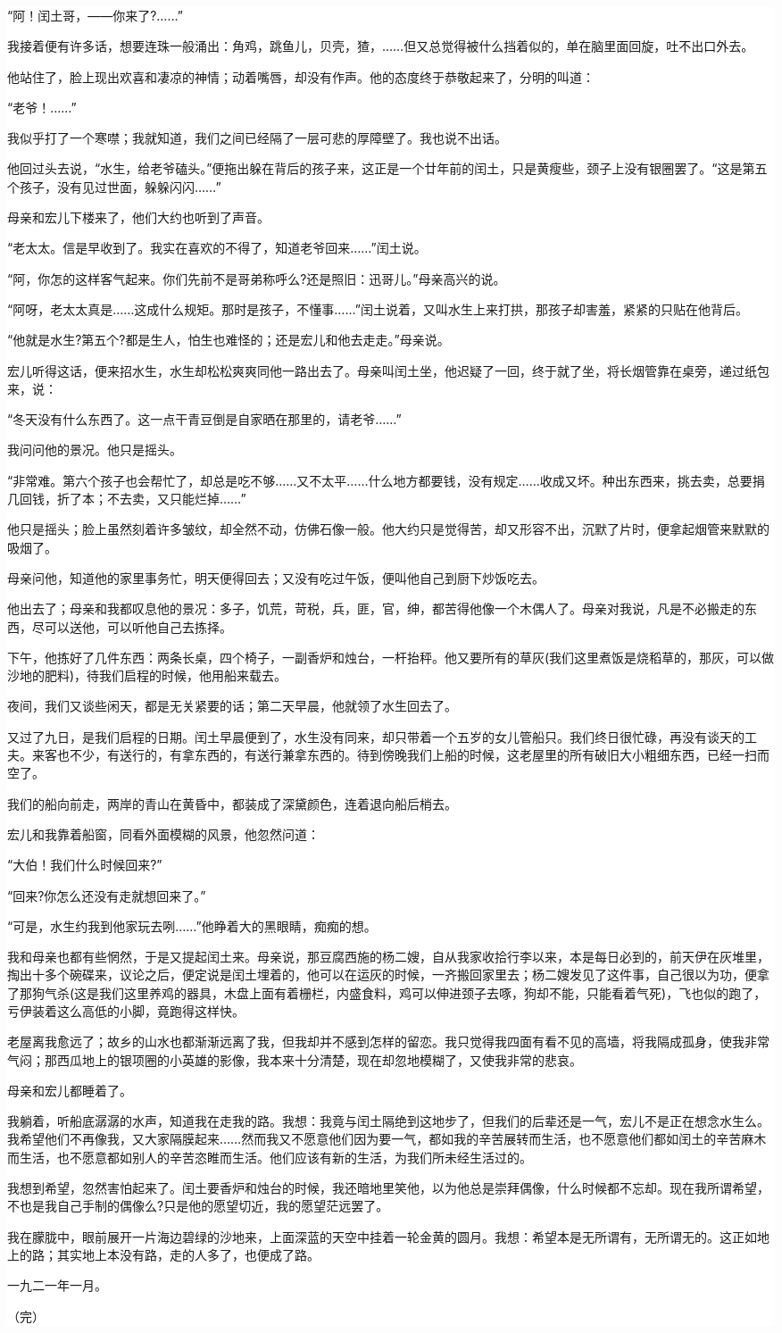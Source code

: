 “阿！闰土哥，——你来了?……”

我接着便有许多话，想要连珠一般涌出：角鸡，跳鱼儿，贝壳，猹，……但又总觉得被什么挡着似的，单在脑里面回旋，吐不出口外去。

他站住了，脸上现出欢喜和凄凉的神情；动着嘴唇，却没有作声。他的态度终于恭敬起来了，分明的叫道：

“老爷！……”

我似乎打了一个寒噤；我就知道，我们之间已经隔了一层可悲的厚障壁了。我也说不出话。

他回过头去说，“水生，给老爷磕头。”便拖出躲在背后的孩子来，这正是一个廿年前的闰土，只是黄瘦些，颈子上没有银圈罢了。“这是第五个孩子，没有见过世面，躲躲闪闪……”

母亲和宏儿下楼来了，他们大约也听到了声音。

“老太太。信是早收到了。我实在喜欢的不得了，知道老爷回来……”闰土说。

“阿，你怎的这样客气起来。你们先前不是哥弟称呼么?还是照旧：迅哥儿。”母亲高兴的说。

“阿呀，老太太真是……这成什么规矩。那时是孩子，不懂事……”闰土说着，又叫水生上来打拱，那孩子却害羞，紧紧的只贴在他背后。

“他就是水生?第五个?都是生人，怕生也难怪的；还是宏儿和他去走走。”母亲说。

宏儿听得这话，便来招水生，水生却松松爽爽同他一路出去了。母亲叫闰土坐，他迟疑了一回，终于就了坐，将长烟管靠在桌旁，递过纸包来，说：

“冬天没有什么东西了。这一点干青豆倒是自家晒在那里的，请老爷……”

我问问他的景况。他只是摇头。

“非常难。第六个孩子也会帮忙了，却总是吃不够……又不太平……什么地方都要钱，没有规定……收成又坏。种出东西来，挑去卖，总要捐几回钱，折了本；不去卖，又只能烂掉……”

他只是摇头；脸上虽然刻着许多皱纹，却全然不动，仿佛石像一般。他大约只是觉得苦，却又形容不出，沉默了片时，便拿起烟管来默默的吸烟了。

母亲问他，知道他的家里事务忙，明天便得回去；又没有吃过午饭，便叫他自己到厨下炒饭吃去。

他出去了；母亲和我都叹息他的景况：多子，饥荒，苛税，兵，匪，官，绅，都苦得他像一个木偶人了。母亲对我说，凡是不必搬走的东西，尽可以送他，可以听他自己去拣择。

下午，他拣好了几件东西：两条长桌，四个椅子，一副香炉和烛台，一杆抬秤。他又要所有的草灰(我们这里煮饭是烧稻草的，那灰，可以做沙地的肥料)，待我们启程的时候，他用船来载去。

夜间，我们又谈些闲天，都是无关紧要的话；第二天早晨，他就领了水生回去了。

又过了九日，是我们启程的日期。闰土早晨便到了，水生没有同来，却只带着一个五岁的女儿管船只。我们终日很忙碌，再没有谈天的工夫。来客也不少，有送行的，有拿东西的，有送行兼拿东西的。待到傍晚我们上船的时候，这老屋里的所有破旧大小粗细东西，已经一扫而空了。

我们的船向前走，两岸的青山在黄昏中，都装成了深黛颜色，连着退向船后梢去。

宏儿和我靠着船窗，同看外面模糊的风景，他忽然问道：

“大伯！我们什么时候回来?”

“回来?你怎么还没有走就想回来了。”

“可是，水生约我到他家玩去咧……”他睁着大的黑眼睛，痴痴的想。

我和母亲也都有些惘然，于是又提起闰土来。母亲说，那豆腐西施的杨二嫂，自从我家收拾行李以来，本是每日必到的，前天伊在灰堆里，掏出十多个碗碟来，议论之后，便定说是闰土埋着的，他可以在运灰的时候，一齐搬回家里去；杨二嫂发见了这件事，自己很以为功，便拿了那狗气杀(这是我们这里养鸡的器具，木盘上面有着栅栏，内盛食料，鸡可以伸进颈子去啄，狗却不能，只能看着气死)，飞也似的跑了，亏伊装着这么高低的小脚，竟跑得这样快。

老屋离我愈远了；故乡的山水也都渐渐远离了我，但我却并不感到怎样的留恋。我只觉得我四面有看不见的高墙，将我隔成孤身，使我非常气闷；那西瓜地上的银项圈的小英雄的影像，我本来十分清楚，现在却忽地模糊了，又使我非常的悲哀。

母亲和宏儿都睡着了。

我躺着，听船底潺潺的水声，知道我在走我的路。我想：我竟与闰土隔绝到这地步了，但我们的后辈还是一气，宏儿不是正在想念水生么。我希望他们不再像我，又大家隔膜起来……然而我又不愿意他们因为要一气，都如我的辛苦展转而生活，也不愿意他们都如闰土的辛苦麻木而生活，也不愿意都如别人的辛苦恣睢而生活。他们应该有新的生活，为我们所未经生活过的。

我想到希望，忽然害怕起来了。闰土要香炉和烛台的时候，我还暗地里笑他，以为他总是崇拜偶像，什么时候都不忘却。现在我所谓希望，不也是我自己手制的偶像么?只是他的愿望切近，我的愿望茫远罢了。

我在朦胧中，眼前展开一片海边碧绿的沙地来，上面深蓝的天空中挂着一轮金黄的圆月。我想：希望本是无所谓有，无所谓无的。这正如地上的路；其实地上本没有路，走的人多了，也便成了路。

一九二一年一月。

（完）
